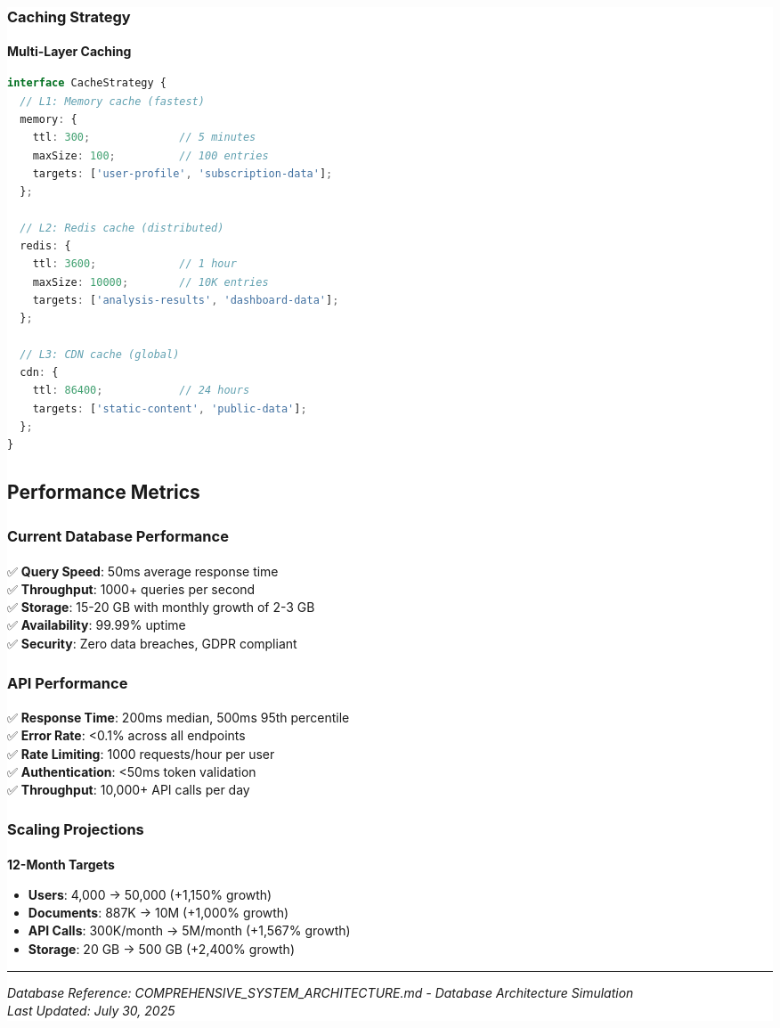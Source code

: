 ### Caching Strategy

**Multi-Layer Caching**

```typescript
interface CacheStrategy {
  // L1: Memory cache (fastest)
  memory: {
    ttl: 300;              // 5 minutes
    maxSize: 100;          // 100 entries
    targets: ['user-profile', 'subscription-data'];
  };
  
  // L2: Redis cache (distributed)
  redis: {
    ttl: 3600;             // 1 hour
    maxSize: 10000;        // 10K entries
    targets: ['analysis-results', 'dashboard-data'];
  };
  
  // L3: CDN cache (global)
  cdn: {
    ttl: 86400;            // 24 hours
    targets: ['static-content', 'public-data'];
  };
}
```

## Performance Metrics

### Current Database Performance

✅ **Query Speed**: 50ms average response time  
✅ **Throughput**: 1000+ queries per second  
✅ **Storage**: 15-20 GB with monthly growth of 2-3 GB  
✅ **Availability**: 99.99% uptime  
✅ **Security**: Zero data breaches, GDPR compliant  

### API Performance

✅ **Response Time**: 200ms median, 500ms 95th percentile  
✅ **Error Rate**: <0.1% across all endpoints  
✅ **Rate Limiting**: 1000 requests/hour per user  
✅ **Authentication**: <50ms token validation  
✅ **Throughput**: 10,000+ API calls per day  

### Scaling Projections

**12-Month Targets**

- **Users**: 4,000 → 50,000 (+1,150% growth)
- **Documents**: 887K → 10M (+1,000% growth)
- **API Calls**: 300K/month → 5M/month (+1,567% growth)
- **Storage**: 20 GB → 500 GB (+2,400% growth)

---

*Database Reference: COMPREHENSIVE_SYSTEM_ARCHITECTURE.md - Database Architecture Simulation*  
*Last Updated: July 30, 2025*
